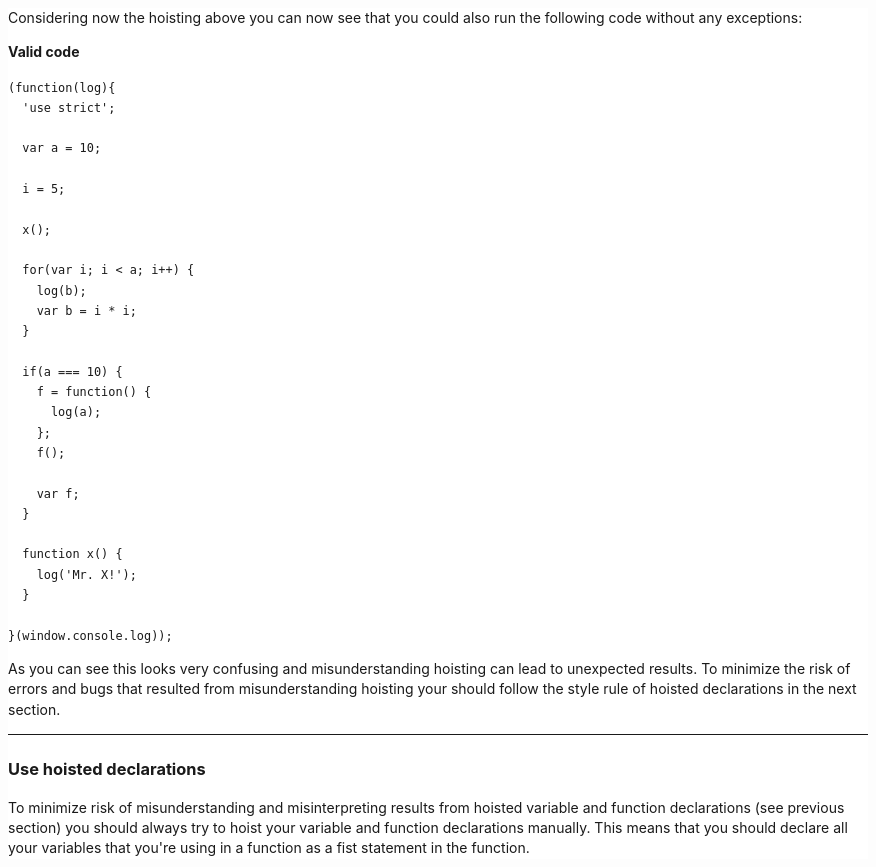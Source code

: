 ```
```

Considering now the hoisting above you can now see that you could also run the following code without any exceptions:

**Valid code**
```
(function(log){
  'use strict';

  var a = 10;

  i = 5;

  x();

  for(var i; i < a; i++) {
    log(b);
    var b = i * i;
  }

  if(a === 10) {
    f = function() {
      log(a);
    };
    f();

    var f;
  }

  function x() {
    log('Mr. X!');
  }

}(window.console.log));
```

As you can see this looks very confusing and misunderstanding hoisting can lead to unexpected results. To minimize the
risk of errors and bugs that resulted from misunderstanding hoisting your should follow the style rule of hoisted
declarations in the next section.

***

### Use hoisted declarations

To minimize risk of misunderstanding and misinterpreting results from hoisted variable and function declarations (see
previous section) you should always try to hoist your variable and function declarations manually. This means that
you should declare all your variables that you're using in a function as a fist statement in the function.
